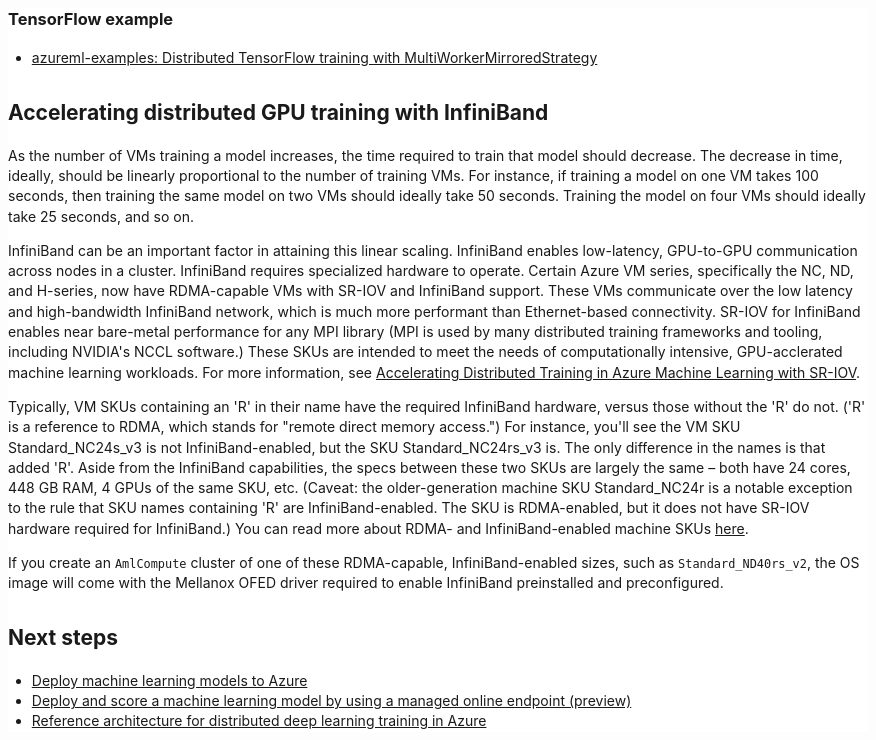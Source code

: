 ### TensorFlow example

- [azureml-examples: Distributed TensorFlow training with MultiWorkerMirroredStrategy](https://github.com/Azure/azureml-examples/tree/main/python-sdk/workflows/train/tensorflow/mnist-distributed)

## <a name="infiniband"></a> Accelerating distributed GPU training with InfiniBand

As the number of VMs training a model increases, the time required to train that model should decrease. The decrease in time, ideally, should be linearly proportional to the number of training VMs. For instance, if training a model on one VM takes 100 seconds, then training the same model on two VMs should ideally take 50 seconds. Training the model on four VMs should ideally take 25 seconds, and so on.

InfiniBand can be an important factor in attaining this linear scaling. InfiniBand enables low-latency, GPU-to-GPU communication across nodes in a cluster. InfiniBand requires specialized hardware to operate. Certain Azure VM series, specifically the NC, ND, and H-series, now have RDMA-capable VMs with SR-IOV and InfiniBand support. These VMs communicate over the low latency and high-bandwidth InfiniBand network, which is much more performant than Ethernet-based connectivity. SR-IOV for InfiniBand enables near bare-metal performance for any MPI library (MPI is used by many distributed training frameworks and tooling, including NVIDIA's NCCL software.) These SKUs are intended to meet the needs of computationally intensive, GPU-acclerated machine learning workloads. For more information, see [Accelerating Distributed Training in Azure Machine Learning with SR-IOV](https://techcommunity.microsoft.com/t5/azure-ai/accelerating-distributed-training-in-azure-machine-learning/ba-p/1059050).

Typically, VM SKUs containing an 'R' in their name have the required InfiniBand hardware, versus those without the 'R' do not. ('R' is a reference to RDMA, which stands for "remote direct memory access.") For instance, you'll see the VM SKU Standard_NC24s_v3 is not InfiniBand-enabled, but the SKU Standard_NC24rs_v3 is. The only difference in the names is that added 'R'. Aside from the InfiniBand capabilities, the specs between these two SKUs are largely the same – both have 24 cores, 448 GB RAM, 4 GPUs of the same SKU, etc. (Caveat: the older-generation machine SKU Standard_NC24r is a notable exception to the rule that SKU names containing 'R' are InfiniBand-enabled. The SKU is RDMA-enabled, but it does not have SR-IOV hardware required for InfiniBand.) You can read more about RDMA- and InfiniBand-enabled machine SKUs [here](https://docs.microsoft.com/en-us/azure/virtual-machines/sizes-hpc#rdma-capable-instances).

If you create an `AmlCompute` cluster of one of these RDMA-capable, InfiniBand-enabled sizes, such as `Standard_ND40rs_v2`, the OS image will come with the Mellanox OFED driver required to enable InfiniBand preinstalled and preconfigured.

## Next steps

* [Deploy machine learning models to Azure](how-to-deploy-and-where.md)
* [Deploy and score a machine learning model by using a managed online endpoint (preview)](how-to-deploy-managed-online-endpoints.md)
* [Reference architecture for distributed deep learning training in Azure](/azure/architecture/reference-architectures/ai/training-deep-learning)
